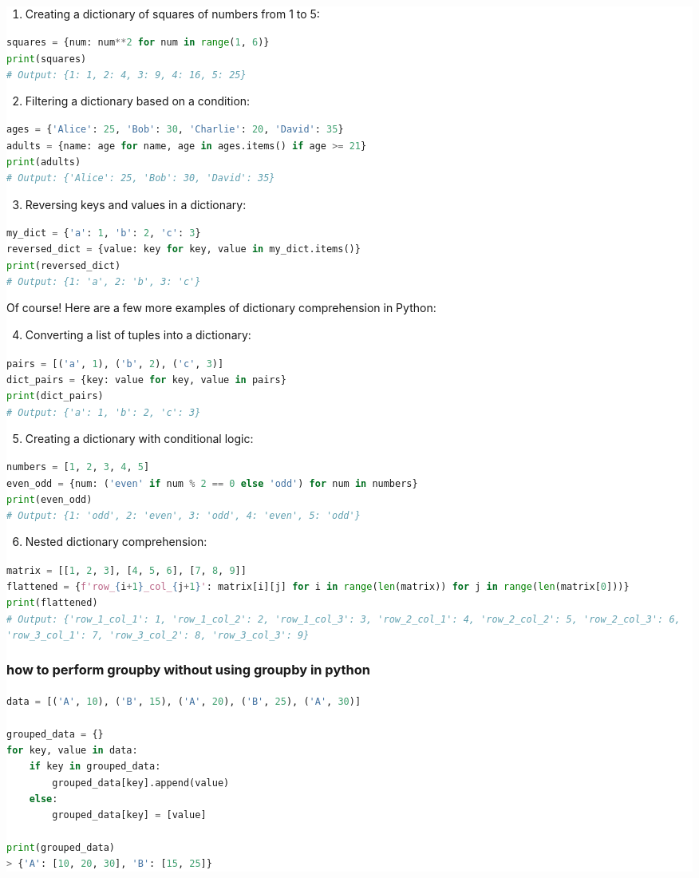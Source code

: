 1. Creating a dictionary of squares of numbers from 1 to 5:
```python
squares = {num: num**2 for num in range(1, 6)}
print(squares)
# Output: {1: 1, 2: 4, 3: 9, 4: 16, 5: 25}
```

2. Filtering a dictionary based on a condition:
```python
ages = {'Alice': 25, 'Bob': 30, 'Charlie': 20, 'David': 35}
adults = {name: age for name, age in ages.items() if age >= 21}
print(adults)
# Output: {'Alice': 25, 'Bob': 30, 'David': 35}
```

3. Reversing keys and values in a dictionary:
```python
my_dict = {'a': 1, 'b': 2, 'c': 3}
reversed_dict = {value: key for key, value in my_dict.items()}
print(reversed_dict)
# Output: {1: 'a', 2: 'b', 3: 'c'}
```
Of course! Here are a few more examples of dictionary comprehension in Python:

4. Converting a list of tuples into a dictionary:
```python
pairs = [('a', 1), ('b', 2), ('c', 3)]
dict_pairs = {key: value for key, value in pairs}
print(dict_pairs)
# Output: {'a': 1, 'b': 2, 'c': 3}
```

5. Creating a dictionary with conditional logic:
```python
numbers = [1, 2, 3, 4, 5]
even_odd = {num: ('even' if num % 2 == 0 else 'odd') for num in numbers}
print(even_odd)
# Output: {1: 'odd', 2: 'even', 3: 'odd', 4: 'even', 5: 'odd'}
```

6. Nested dictionary comprehension:
```python
matrix = [[1, 2, 3], [4, 5, 6], [7, 8, 9]]
flattened = {f'row_{i+1}_col_{j+1}': matrix[i][j] for i in range(len(matrix)) for j in range(len(matrix[0]))}
print(flattened)
# Output: {'row_1_col_1': 1, 'row_1_col_2': 2, 'row_1_col_3': 3, 'row_2_col_1': 4, 'row_2_col_2': 5, 'row_2_col_3': 6, 'row_3_col_1': 7, 'row_3_col_2': 8, 'row_3_col_3': 9}
```


### how to perform groupby without using groupby in python
```python
data = [('A', 10), ('B', 15), ('A', 20), ('B', 25), ('A', 30)]

grouped_data = {}
for key, value in data:
    if key in grouped_data:
        grouped_data[key].append(value)
    else:
        grouped_data[key] = [value]

print(grouped_data)
> {'A': [10, 20, 30], 'B': [15, 25]}
```

